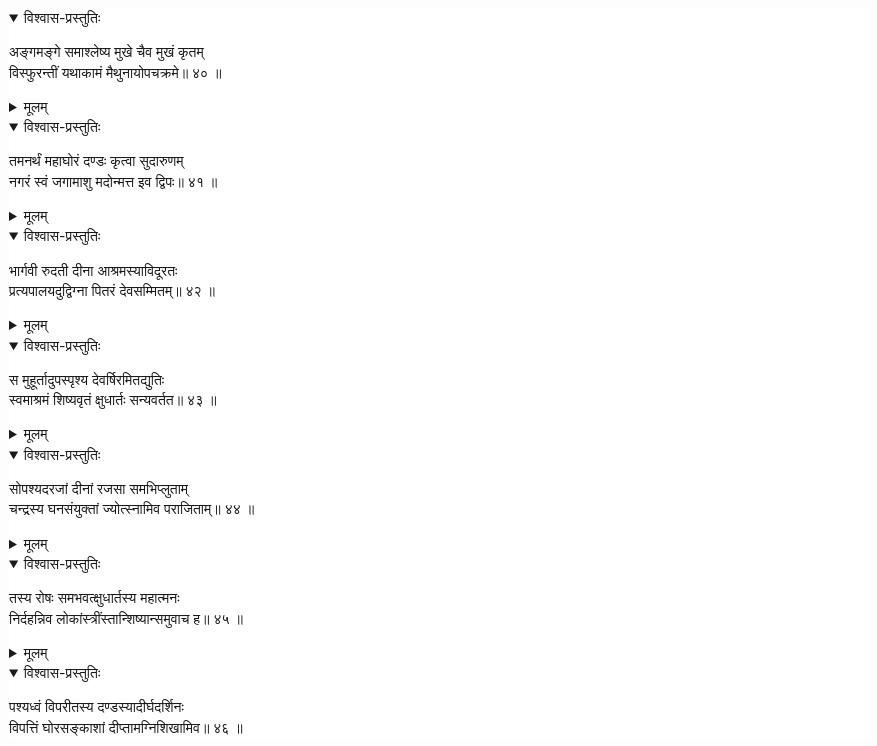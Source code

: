

<details open><summary>विश्वास-प्रस्तुतिः</summary>

अङ्गमङ्गे समाश्लेष्य मुखे चैव मुखं कृतम्  
विस्फुरन्तीं यथाकामं मैथुनायोपचक्रमे॥ ४० ॥
</details>

<details><summary>मूलम्</summary></details>



<details open><summary>विश्वास-प्रस्तुतिः</summary>

तमनर्थं महाघोरं दण्डः कृत्वा सुदारुणम्  
नगरं स्वं जगामाशु मदोन्मत्त इव द्विपः॥ ४१ ॥
</details>

<details><summary>मूलम्</summary></details>



<details open><summary>विश्वास-प्रस्तुतिः</summary>

भार्गवी रुदती दीना आश्रमस्याविदूरतः  
प्रत्यपालयदुद्विग्ना पितरं देवसम्मितम्॥ ४२ ॥
</details>

<details><summary>मूलम्</summary></details>



<details open><summary>विश्वास-प्रस्तुतिः</summary>

स मुहूर्तादुपस्पृश्य देवर्षिरमितद्युतिः  
स्वमाश्रमं शिष्यवृतं क्षुधार्तः सन्यवर्तत॥ ४३ ॥
</details>

<details><summary>मूलम्</summary></details>



<details open><summary>विश्वास-प्रस्तुतिः</summary>

सोपश्यदरजां दीनां रजसा समभिप्लुताम्  
चन्द्रस्य घनसंयुक्तां ज्योत्स्नामिव पराजिताम्॥ ४४ ॥
</details>

<details><summary>मूलम्</summary></details>



<details open><summary>विश्वास-प्रस्तुतिः</summary>

तस्य रोषः समभवत्क्षुधार्तस्य महात्मनः  
निर्दहन्निव लोकांस्त्रींस्तान्शिष्यान्समुवाच ह॥ ४५ ॥
</details>

<details><summary>मूलम्</summary></details>



<details open><summary>विश्वास-प्रस्तुतिः</summary>

पश्यध्वं विपरीतस्य दण्डस्यादीर्घदर्शिनः  
विपत्तिं घोरसङ्काशां दीप्तामग्निशिखामिव॥ ४६ ॥
</details>
